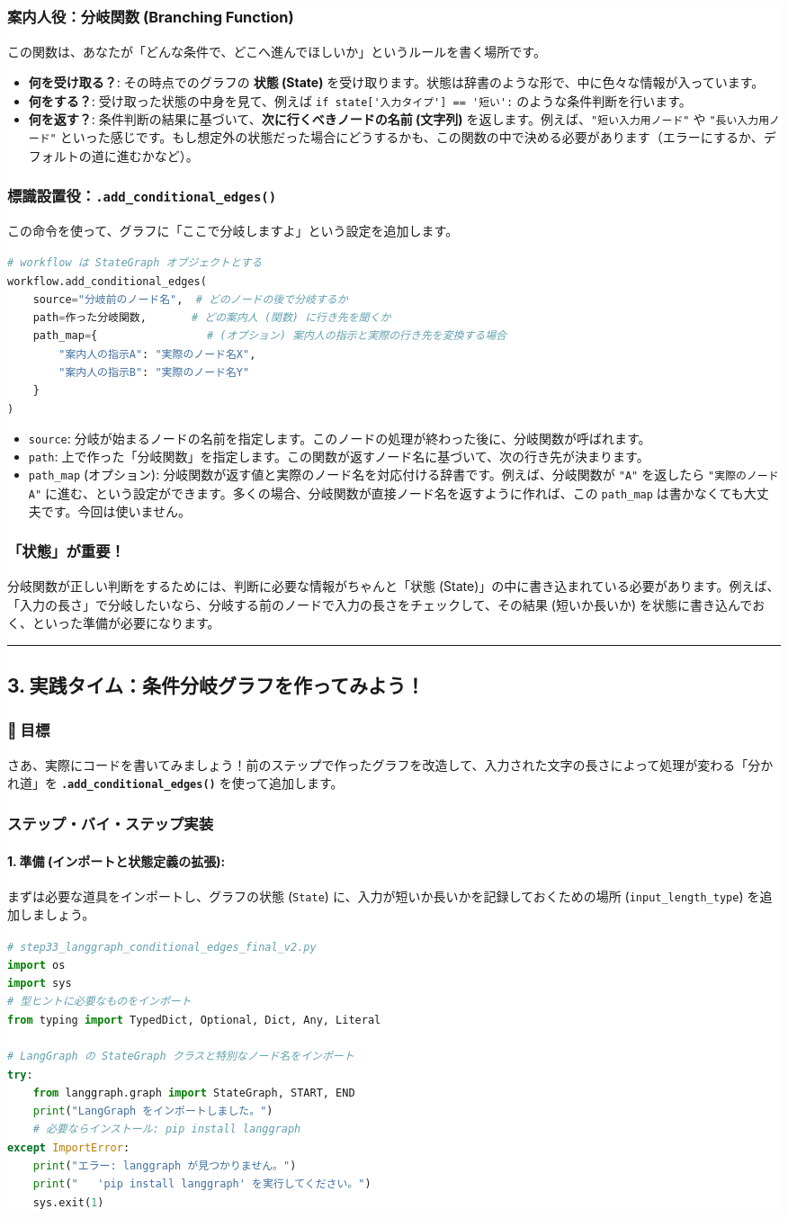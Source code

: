 ### 案内人役：分岐関数 (Branching Function)

この関数は、あなたが「どんな条件で、どこへ進んでほしいか」というルールを書く場所です。

- **何を受け取る？**: その時点でのグラフの **状態 (State)** を受け取ります。状態は辞書のような形で、中に色々な情報が入っています。
- **何をする？**: 受け取った状態の中身を見て、例えば `if state['入力タイプ'] == '短い':` のような条件判断を行います。
- **何を返す？**: 条件判断の結果に基づいて、**次に行くべきノードの名前 (文字列)** を返します。例えば、`"短い入力用ノード"` や `"長い入力用ノード"` といった感じです。もし想定外の状態だった場合にどうするかも、この関数の中で決める必要があります（エラーにするか、デフォルトの道に進むかなど）。

### 標識設置役：`.add_conditional_edges()`

この命令を使って、グラフに「ここで分岐しますよ」という設定を追加します。

```python
# workflow は StateGraph オブジェクトとする
workflow.add_conditional_edges(
    source="分岐前のノード名",  # どのノードの後で分岐するか
    path=作った分岐関数,       # どの案内人 (関数) に行き先を聞くか
    path_map={                 # (オプション) 案内人の指示と実際の行き先を変換する場合
        "案内人の指示A": "実際のノード名X",
        "案内人の指示B": "実際のノード名Y"
    }
)
```

- `source`: 分岐が始まるノードの名前を指定します。このノードの処理が終わった後に、分岐関数が呼ばれます。
- `path`: 上で作った「分岐関数」を指定します。この関数が返すノード名に基づいて、次の行き先が決まります。
- `path_map` (オプション): 分岐関数が返す値と実際のノード名を対応付ける辞書です。例えば、分岐関数が `"A"` を返したら `"実際のノードA"` に進む、という設定ができます。多くの場合、分岐関数が直接ノード名を返すように作れば、この `path_map` は書かなくても大丈夫です。今回は使いません。

### 「状態」が重要！

分岐関数が正しい判断をするためには、判断に必要な情報がちゃんと「状態 (State)」の中に書き込まれている必要があります。例えば、「入力の長さ」で分岐したいなら、分岐する前のノードで入力の長さをチェックして、その結果 (短いか長いか) を状態に書き込んでおく、といった準備が必要になります。

---

## 3. 実践タイム：条件分岐グラフを作ってみよう！

### 🎯 目標

さあ、実際にコードを書いてみましょう！前のステップで作ったグラフを改造して、入力された文字の長さによって処理が変わる「分かれ道」を **`.add_conditional_edges()`** を使って追加します。

### ステップ・バイ・ステップ実装

#### 1. 準備 (インポートと状態定義の拡張):

まずは必要な道具をインポートし、グラフの状態 (`State`) に、入力が短いか長いかを記録しておくための場所 (`input_length_type`) を追加しましょう。

```python
# step33_langgraph_conditional_edges_final_v2.py
import os
import sys
# 型ヒントに必要なものをインポート
from typing import TypedDict, Optional, Dict, Any, Literal

# LangGraph の StateGraph クラスと特別なノード名をインポート
try:
    from langgraph.graph import StateGraph, START, END
    print("LangGraph をインポートしました。")
    # 必要ならインストール: pip install langgraph
except ImportError:
    print("エラー: langgraph が見つかりません。")
    print("   'pip install langgraph' を実行してください。")
    sys.exit(1)
```